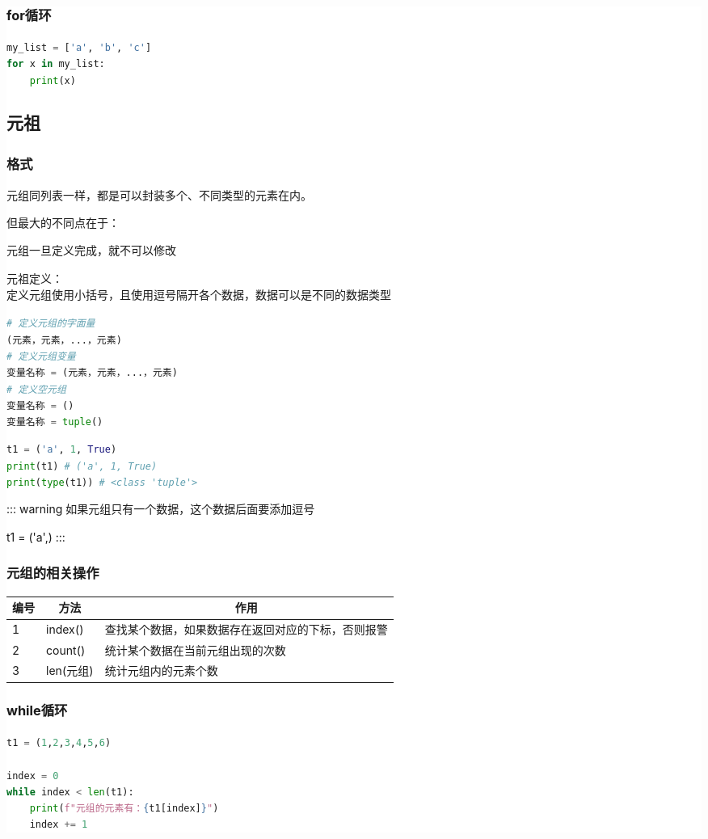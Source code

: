 ### for循环
```py
my_list = ['a', 'b', 'c']
for x in my_list:
    print(x)
```

## 元祖
### 格式
元组同列表一样，都是可以封装多个、不同类型的元素在内。

但最大的不同点在于：

元组一旦定义完成，就不可以修改

元祖定义：  
定义元组使用小括号，且使用逗号隔开各个数据，数据可以是不同的数据类型
```py
# 定义元组的字面量
(元素，元素，...，元素)
# 定义元组变量
变量名称 = (元素，元素，...，元素)
# 定义空元组
变量名称 = () 
变量名称 = tuple()
```
```py
t1 = ('a', 1, True)
print(t1) # ('a', 1, True)
print(type(t1)) # <class 'tuple'>
```

::: warning 
如果元组只有一个数据，这个数据后面要添加逗号

t1 = ('a',)
:::

### 元组的相关操作
| 编号 | 方法 | 作用 |
|-----|------|------|
|1    | index()|查找某个数据，如果数据存在返回对应的下标，否则报警|
|2|count()|统计某个数据在当前元组出现的次数|
|3|len(元组)|统计元组内的元素个数|

### while循环
```py
t1 = (1,2,3,4,5,6)

index = 0
while index < len(t1):
    print(f"元组的元素有：{t1[index]}")
    index += 1
```
